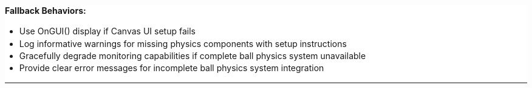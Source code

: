 **Fallback Behaviors:**

- Use OnGUI() display if Canvas UI setup fails
- Log informative warnings for missing physics components with setup instructions
- Gracefully degrade monitoring capabilities if complete ball physics system unavailable
- Provide clear error messages for incomplete ball physics system integration

---
